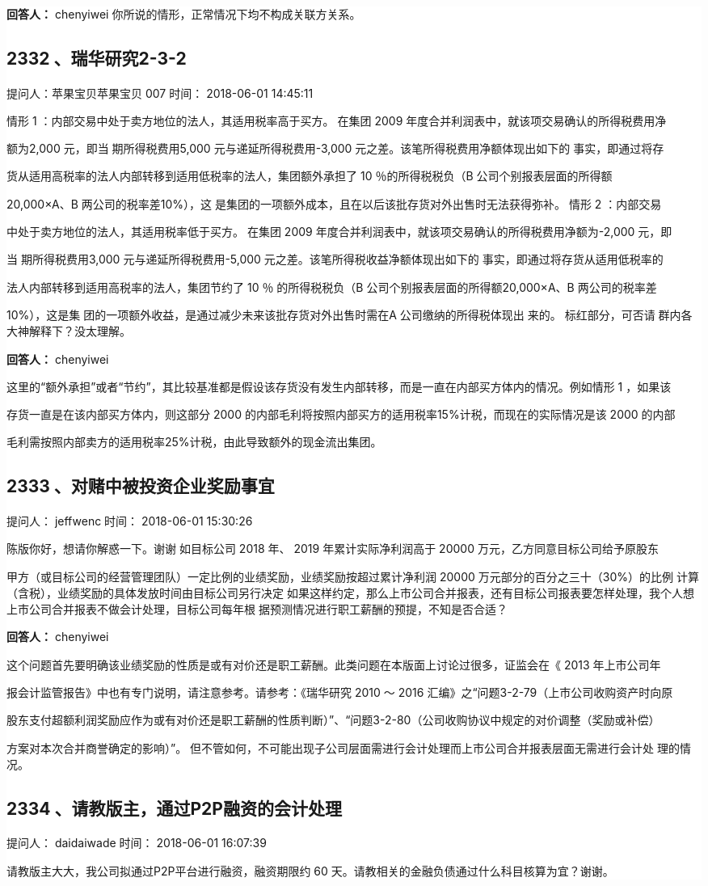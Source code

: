 **回答人：** chenyiwei
你所说的情形，正常情况下均不构成关联方关系。

## 2332 、瑞华研究2-3-2

提问人：苹果宝贝苹果宝贝 007 时间： 2018-06-01 14:45:11

情形 1 ：内部交易中处于卖方地位的法人，其适用税率高于买方。 在集团 2009 年度合并利润表中，就该项交易确认的所得税费用净

额为2,000 元，即当 期所得税费用5,000 元与递延所得税费用-3,000 元之差。该笔所得税费用净额体现出如下的 事实，即通过将存

货从适用高税率的法人内部转移到适用低税率的法人，集团额外承担了 10 ％的所得税税负（B 公司个别报表层面的所得额

20,000×A、B 两公司的税率差10%），这 是集团的一项额外成本，且在以后该批存货对外出售时无法获得弥补。 情形 2 ：内部交易

中处于卖方地位的法人，其适用税率低于买方。 在集团 2009 年度合并利润表中，就该项交易确认的所得税费用净额为-2,000 元，即

当 期所得税费用3,000 元与递延所得税费用-5,000 元之差。该笔所得税收益净额体现出如下的 事实，即通过将存货从适用低税率的

法人内部转移到适用高税率的法人，集团节约了 10 ％ 的所得税税负（B 公司个别报表层面的所得额20,000×A、B 两公司的税率差

10%），这是集 团的一项额外收益，是通过减少未来该批存货对外出售时需在A 公司缴纳的所得税体现出 来的。 标红部分，可否请
群内各大神解释下？没太理解。

**回答人：** chenyiwei

这里的“额外承担”或者“节约”，其比较基准都是假设该存货没有发生内部转移，而是一直在内部买方体内的情况。例如情形 1 ，如果该

存货一直是在该内部买方体内，则这部分 2000 的内部毛利将按照内部买方的适用税率15%计税，而现在的实际情况是该 2000 的内部

毛利需按照内部卖方的适用税率25%计税，由此导致额外的现金流出集团。

## 2333 、对赌中被投资企业奖励事宜

提问人： jeffwenc 时间： 2018-06-01 15:30:26


陈版你好，想请你解惑一下。谢谢 如目标公司 2018 年、 2019 年累计实际净利润高于 20000 万元，乙方同意目标公司给予原股东

甲方（或目标公司的经营管理团队）一定比例的业绩奖励，业绩奖励按超过累计净利润 20000 万元部分的百分之三十（30%）的比例
计算（含税），业绩奖励的具体发放时间由目标公司另行决定
如果这样约定，那么上市公司合并报表，还有目标公司报表要怎样处理，我个人想上市公司合并报表不做会计处理，目标公司每年根
据预测情况进行职工薪酬的预提，不知是否合适？

**回答人：** chenyiwei

这个问题首先要明确该业绩奖励的性质是或有对价还是职工薪酬。此类问题在本版面上讨论过很多，证监会在《 2013 年上市公司年

报会计监管报告》中也有专门说明，请注意参考。请参考：《瑞华研究 2010 ～ 2016 汇编》之“问题3-2-79（上市公司收购资产时向原

股东支付超额利润奖励应作为或有对价还是职工薪酬的性质判断）”、“问题3-2-80（公司收购协议中规定的对价调整（奖励或补偿）

方案对本次合并商誉确定的影响）”。 但不管如何，不可能出现子公司层面需进行会计处理而上市公司合并报表层面无需进行会计处
理的情况。

## 2334 、请教版主，通过P2P融资的会计处理

提问人： daidaiwade 时间： 2018-06-01 16:07:39

请教版主大大，我公司拟通过P2P平台进行融资，融资期限约 60 天。请教相关的金融负债通过什么科目核算为宜？谢谢。
